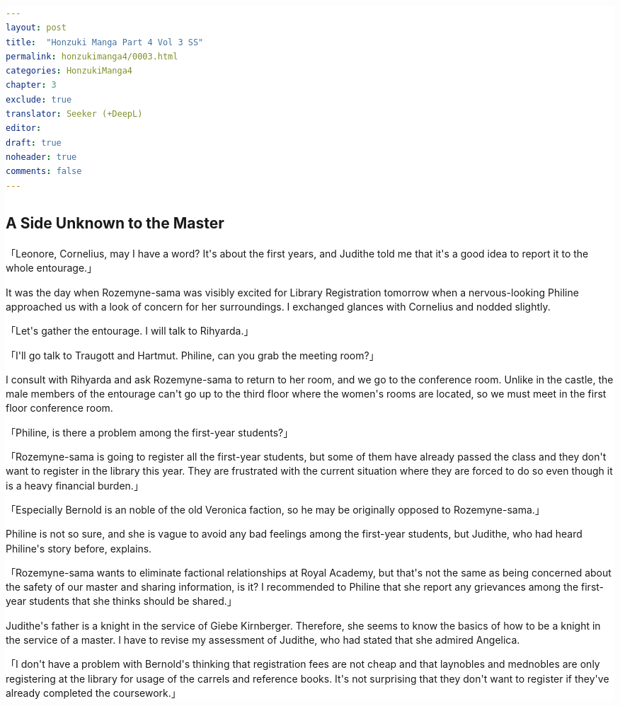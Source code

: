 ```yaml
---
layout: post
title:  "Honzuki Manga Part 4 Vol 3 SS"
permalink: honzukimanga4/0003.html
categories: HonzukiManga4
chapter: 3
exclude: true
translator: Seeker (+DeepL)
editor: 
draft: true
noheader: true
comments: false
---
```

<h2>A Side Unknown to the Master</h2>

「Leonore, Cornelius, may I have a word? It's about the first years, and Judithe told me that it's a good idea to report it to the whole entourage.」

It was the day when Rozemyne-sama was visibly excited for Library Registration tomorrow when a nervous-looking Philine approached us with a look of concern for her surroundings. I exchanged glances with Cornelius and nodded slightly.

「Let's gather the entourage. I will talk to Rihyarda.」

「I'll go talk to Traugott and Hartmut. Philine, can you grab the meeting room?」

I consult with Rihyarda and ask Rozemyne-sama to return to her room, and we go to the conference room. Unlike in the castle, the male members of the entourage can't go up to the third floor where the women's rooms are located, so we must meet in the first floor conference room.

「Philine, is there a problem among the first-year students?」

「Rozemyne-sama is going to register all the first-year students, but some of them have already passed the class and they don't want to register in the library this year. They are frustrated with the current situation where they are forced to do so even though it is a heavy financial burden.」

「Especially Bernold is an noble of the old Veronica faction, so he may be originally opposed to Rozemyne-sama.」

Philine is not so sure, and she is vague to avoid any bad feelings among the first-year students, but Judithe, who had heard Philine's story before, explains.

「Rozemyne-sama wants to eliminate factional relationships at Royal Academy, but that's not the same as being concerned about the safety of our master and sharing information, is it? I recommended to Philine that she report any grievances among the first-year students that she thinks should be shared.」

Judithe's father is a knight in the service of Giebe Kirnberger. Therefore, she seems to know the basics of how to be a knight in the service of a master. I have to revise my assessment of Judithe, who had stated that she admired Angelica.

「I don't have a problem with Bernold's thinking that registration fees are not cheap and that laynobles and mednobles are only registering at the library for usage of the carrels and reference books. It's not surprising that they don't want to register if they've already completed the coursework.」
